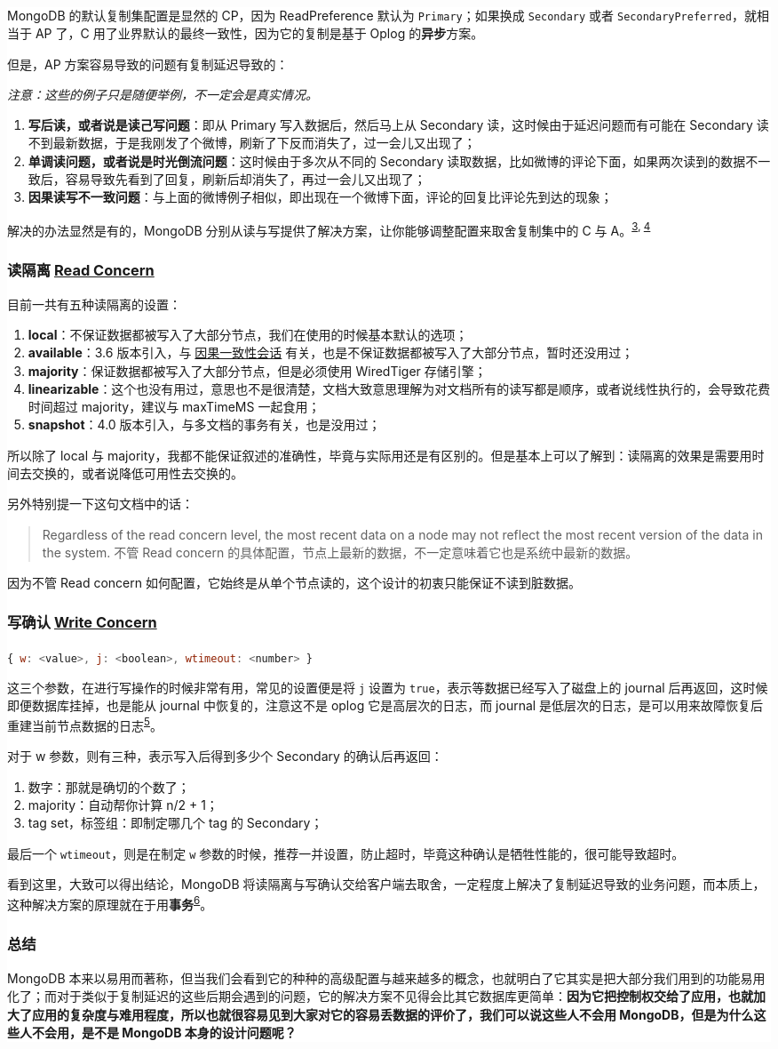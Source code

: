 MongoDB 的默认复制集配置是显然的 CP，因为 ReadPreference 默认为 `Primary`；如果换成 `Secondary` 或者 `SecondaryPreferred`，就相当于 AP 了，C 用了业界默认的最终一致性，因为它的复制是基于 Oplog 的**异步**方案。

但是，AP 方案容易导致的问题有复制延迟导致的：

_注意：这些的例子只是随便举例，不一定会是真实情况。_

1.  **写后读，或者说是读己写问题**：即从 Primary 写入数据后，然后马上从 Secondary 读，这时候由于延迟问题而有可能在 Secondary 读不到最新数据，于是我刚发了个微博，刷新了下反而消失了，过一会儿又出现了；
2.  **单调读问题，或者说是时光倒流问题**：这时候由于多次从不同的 Secondary 读取数据，比如微博的评论下面，如果两次读到的数据不一致后，容易导致先看到了回复，刷新后却消失了，再过一会儿又出现了；
3.  **因果读写不一致问题**：与上面的微博例子相似，即出现在一个微博下面，评论的回复比评论先到达的现象；

解决的办法显然是有的，MongoDB 分别从读与写提供了解决方案，让你能够调整配置来取舍复制集中的 C 与 A。<sup>[3], [4]</sup>

### 读隔离 [Read Concern][read-concern]

目前一共有五种读隔离的设置：

1.  **local**：不保证数据都被写入了大部分节点，我们在使用的时候基本默认的选项；
2.  **available**：3.6 版本引入，与 [因果一致性会话][causally-consistent-session] 有关，也是不保证数据都被写入了大部分节点，暂时还没用过；
3.  **majority**：保证数据都被写入了大部分节点，但是必须使用 WiredTiger 存储引擎；
4.  **linearizable**：这个也没有用过，意思也不是很清楚，文档大致意思理解为对文档所有的读写都是顺序，或者说线性执行的，会导致花费时间超过 majority，建议与 maxTimeMS 一起食用；
5.  **snapshot**：4.0 版本引入，与多文档的事务有关，也是没用过；

所以除了 local 与 majority，我都不能保证叙述的准确性，毕竟与实际用还是有区别的。但是基本上可以了解到：读隔离的效果是需要用时间去交换的，或者说降低可用性去交换的。

另外特别提一下这句文档中的话：

> Regardless of the read concern level, the most recent data on a node may not reflect the most recent version of the data in the system.
> 不管 Read concern 的具体配置，节点上最新的数据，不一定意味着它也是系统中最新的数据。

因为不管 Read concern 如何配置，它始终是从单个节点读的，这个设计的初衷只能保证不读到脏数据。

### 写确认 [Write Concern][write-concern]

```js
{ w: <value>, j: <boolean>, wtimeout: <number> }
```

这三个参数，在进行写操作的时候非常有用，常见的设置便是将 `j` 设置为 `true`，表示等数据已经写入了磁盘上的 journal 后再返回，这时候即便数据库挂掉，也是能从 journal 中恢复的，注意这不是 oplog 它是高层次的日志，而 journal 是低层次的日志，是可以用来故障恢复后重建当前节点数据的日志<sup>[5]</sup>。

对于 w 参数，则有三种，表示写入后得到多少个 Secondary 的确认后再返回：

1.  数字：那就是确切的个数了；
2.  majority：自动帮你计算 n/2 + 1；
3.  tag set，标签组：即制定哪几个 tag 的 Secondary；

最后一个 `wtimeout`，则是在制定 `w` 参数的时候，推荐一并设置，防止超时，毕竟这种确认是牺牲性能的，很可能导致超时。

看到这里，大致可以得出结论，MongoDB 将读隔离与写确认交给客户端去取舍，一定程度上解决了复制延迟导致的业务问题，而本质上，这种解决方案的原理就在于用**事务**<sup>[6]</sup>。

### 总结

MongoDB 本来以易用而著称，但当我们会看到它的种种的高级配置与越来越多的概念，也就明白了它其实是把大部分我们用到的功能易用化了；而对于类似于复制延迟的这些后期会遇到的问题，它的解决方案不见得会比其它数据库更简单：**因为它把控制权交给了应用，也就加大了应用的复杂度与难用程度，所以也就很容易见到大家对它的容易丢数据的评价了，我们可以说这些人不会用 MongoDB，但是为什么这些人不会用，是不是 MongoDB 本身的设计问题呢？**


[1]: https://github.com/Vonng/ddia/blob/master/ch5.md
[2]: https://xdg.me/blog/no-more-dirty-reads-with-mongodb/
[3]: https://stackoverflow.com/questions/11292215/where-does-mongodb-stand-in-the-cap-theorem
[4]: https://www.cnblogs.com/xybaby/p/6871764.html
[5]: https://stackoverflow.com/questions/8970739/how-do-the-mongodb-journal-file-and-oplog-differ
[6]: http://mysql.taobao.org/monthly/2018/07/03/
[read-preference]: https://docs.mongodb.com/manual/reference/read-preference/index.html
[read-concern]: https://docs.mongodb.com/manual/reference/read-concern/
[write-concern]: https://docs.mongodb.com/manual/reference/write-concern/
[causally-consistent-session]: https://docs.mongodb.com/manual/core/read-isolation-consistency-recency/#sessions
[mongo-go-driver]: https://github.com/mongodb/mongo-go-driver
[collector]: https://gist.github.com/xizhibei/bbad6e4ebe84f119511ecdabbc2b9fa5
[go-migration-guide]: https://www.mongodb.com/blog/post/go-migration-guide